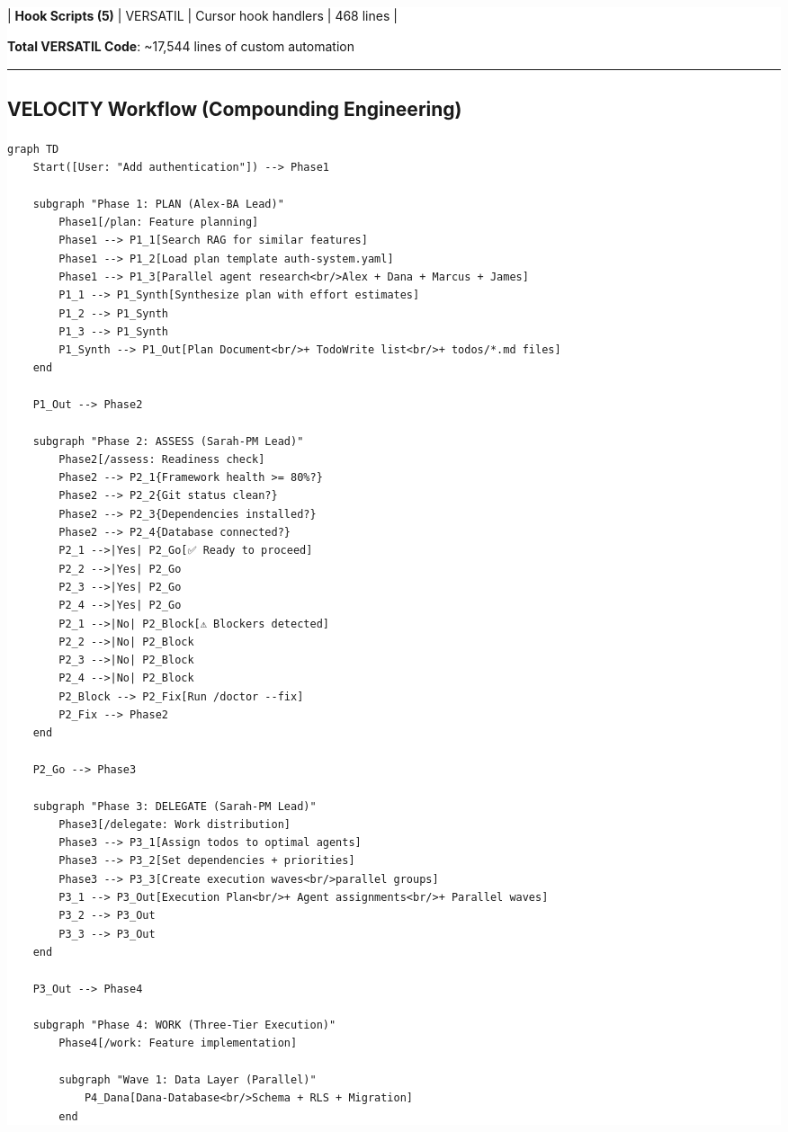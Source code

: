 | **Hook Scripts (5)** | VERSATIL | Cursor hook handlers | 468 lines |

**Total VERSATIL Code**: ~17,544 lines of custom automation

---

## VELOCITY Workflow (Compounding Engineering)

```mermaid
graph TD
    Start([User: "Add authentication"]) --> Phase1

    subgraph "Phase 1: PLAN (Alex-BA Lead)"
        Phase1[/plan: Feature planning]
        Phase1 --> P1_1[Search RAG for similar features]
        Phase1 --> P1_2[Load plan template auth-system.yaml]
        Phase1 --> P1_3[Parallel agent research<br/>Alex + Dana + Marcus + James]
        P1_1 --> P1_Synth[Synthesize plan with effort estimates]
        P1_2 --> P1_Synth
        P1_3 --> P1_Synth
        P1_Synth --> P1_Out[Plan Document<br/>+ TodoWrite list<br/>+ todos/*.md files]
    end

    P1_Out --> Phase2

    subgraph "Phase 2: ASSESS (Sarah-PM Lead)"
        Phase2[/assess: Readiness check]
        Phase2 --> P2_1{Framework health >= 80%?}
        Phase2 --> P2_2{Git status clean?}
        Phase2 --> P2_3{Dependencies installed?}
        Phase2 --> P2_4{Database connected?}
        P2_1 -->|Yes| P2_Go[✅ Ready to proceed]
        P2_2 -->|Yes| P2_Go
        P2_3 -->|Yes| P2_Go
        P2_4 -->|Yes| P2_Go
        P2_1 -->|No| P2_Block[⚠️ Blockers detected]
        P2_2 -->|No| P2_Block
        P2_3 -->|No| P2_Block
        P2_4 -->|No| P2_Block
        P2_Block --> P2_Fix[Run /doctor --fix]
        P2_Fix --> Phase2
    end

    P2_Go --> Phase3

    subgraph "Phase 3: DELEGATE (Sarah-PM Lead)"
        Phase3[/delegate: Work distribution]
        Phase3 --> P3_1[Assign todos to optimal agents]
        Phase3 --> P3_2[Set dependencies + priorities]
        Phase3 --> P3_3[Create execution waves<br/>parallel groups]
        P3_1 --> P3_Out[Execution Plan<br/>+ Agent assignments<br/>+ Parallel waves]
        P3_2 --> P3_Out
        P3_3 --> P3_Out
    end

    P3_Out --> Phase4

    subgraph "Phase 4: WORK (Three-Tier Execution)"
        Phase4[/work: Feature implementation]

        subgraph "Wave 1: Data Layer (Parallel)"
            P4_Dana[Dana-Database<br/>Schema + RLS + Migration]
        end

```
